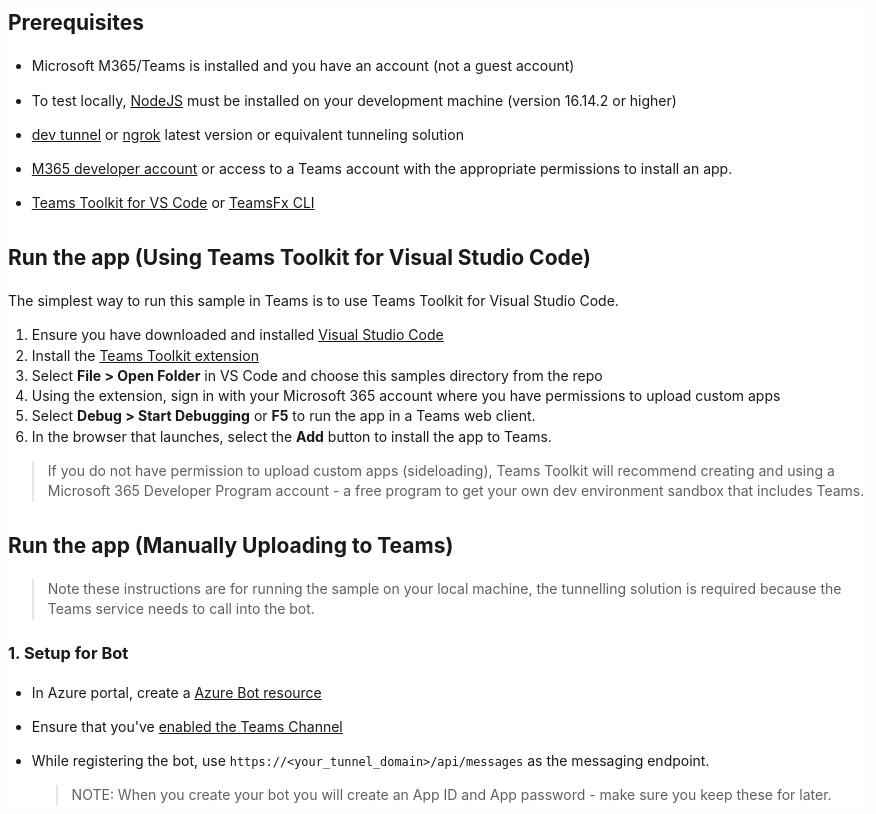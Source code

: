 ## Prerequisites

-  Microsoft M365/Teams is installed and you have an account (not a guest account)

-  To test locally, [NodeJS](https://nodejs.org/en/download/) must be installed on your development machine (version 16.14.2  or higher)

-  [dev tunnel](https://learn.microsoft.com/en-us/azure/developer/dev-tunnels/get-started?tabs=windows) or [ngrok](https://ngrok.com/) latest version or equivalent tunneling solution

-  [M365 developer account](https://docs.microsoft.com/microsoftteams/platform/concepts/build-and-test/prepare-your-o365-tenant) or access to a Teams account with the appropriate permissions to install an app.

- [Teams Toolkit for VS Code](https://marketplace.visualstudio.com/items?itemName=TeamsDevApp.ms-teams-vscode-extension) or [TeamsFx CLI](https://learn.microsoft.com/microsoftteams/platform/toolkit/teamsfx-cli?pivots=version-one)

## Run the app (Using Teams Toolkit for Visual Studio Code)

The simplest way to run this sample in Teams is to use Teams Toolkit for Visual Studio Code.

1. Ensure you have downloaded and installed [Visual Studio Code](https://code.visualstudio.com/docs/setup/setup-overview)
1. Install the [Teams Toolkit extension](https://marketplace.visualstudio.com/items?itemName=TeamsDevApp.ms-teams-vscode-extension)
1. Select **File > Open Folder** in VS Code and choose this samples directory from the repo
1. Using the extension, sign in with your Microsoft 365 account where you have permissions to upload custom apps
1. Select **Debug > Start Debugging** or **F5** to run the app in a Teams web client.
1. In the browser that launches, select the **Add** button to install the app to Teams.

> If you do not have permission to upload custom apps (sideloading), Teams Toolkit will recommend creating and using a Microsoft 365 Developer Program account - a free program to get your own dev environment sandbox that includes Teams.

## Run the app (Manually Uploading to Teams)

> Note these instructions are for running the sample on your local machine, the tunnelling solution is required because
> the Teams service needs to call into the bot.

### 1. Setup for Bot
- In Azure portal, create a [Azure Bot resource](https://docs.microsoft.com/azure/bot-service/bot-builder-authentication?view=azure-bot-service-4.0&tabs=csharp%2Caadv2)

- Ensure that you've [enabled the Teams Channel](https://docs.microsoft.com/azure/bot-service/channel-connect-teams?view=azure-bot-service-4.0)

- While registering the bot, use `https://<your_tunnel_domain>/api/messages` as the messaging endpoint.
    > NOTE: When you create your bot you will create an App ID and App password - make sure you keep these for later.
